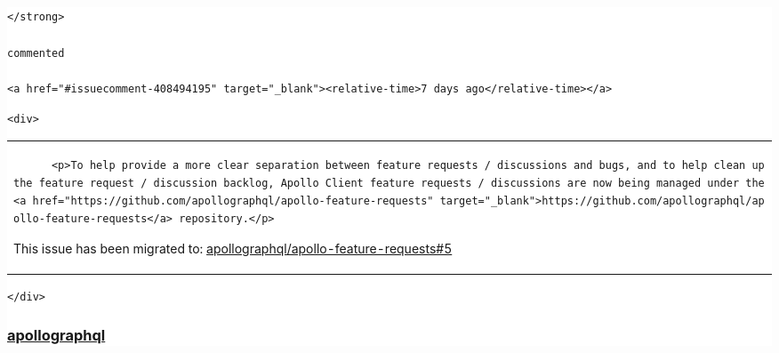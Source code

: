 
    </strong>

    commented

    <a href="#issuecomment-408494195" target="_blank"><relative-time>7 days ago</relative-time></a>


    
      
    
  </h3>
</div>


    <div>

      
<task-lists>
<table>
  <tbody>
    <tr>
      <td>

          <p>To help provide a more clear separation between feature requests / discussions and bugs, and to help clean up the feature request / discussion backlog, Apollo Client feature requests / discussions are now being managed under the <a href="https://github.com/apollographql/apollo-feature-requests" target="_blank">https://github.com/apollographql/apollo-feature-requests</a> repository.</p>
<p>This issue has been migrated to: <a href="https://github.com/apollographql/apollo-feature-requests/issues/5" target="_blank">apollographql/apollo-feature-requests#5</a></p>
      </td>
    </tr>
  </tbody>
</table>
</task-lists>


        



    </div>

  </div>
</div>


</div>

</div>

    
<div>
      

  

  <div>
  <h3 id="event-1757850147">

    
      
    

    

        
  <a href="/apollographql" target="_blank">apollographql</a>
  